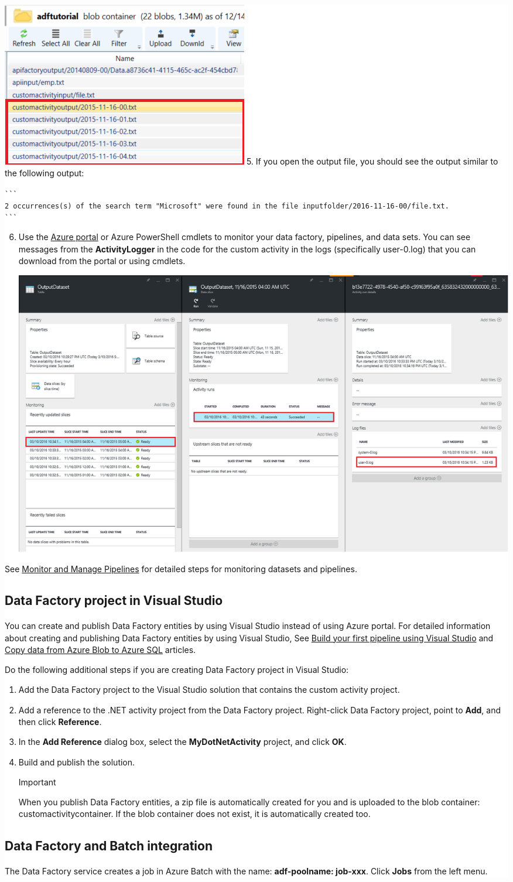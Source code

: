    ![output from custom activity][image-data-factory-ouput-from-custom-activity]
5. If you open the output file, you should see the output similar to the following output:

    ```
    2 occurrences(s) of the search term "Microsoft" were found in the file inputfolder/2016-11-16-00/file.txt.
    ```
6. Use the [Azure portal][azure-preview-portal] or Azure PowerShell cmdlets to monitor your data factory, pipelines, and data sets. You can see messages from the **ActivityLogger** in the code for the custom activity in the logs (specifically user-0.log) that you can download from the portal or using cmdlets.

   ![download logs from custom activity][image-data-factory-download-logs-from-custom-activity]

See [Monitor and Manage Pipelines](data-factory-monitor-manage-pipelines.md) for detailed steps for monitoring datasets and pipelines.      

## Data Factory project in Visual Studio  
You can create and publish Data Factory entities by using Visual Studio instead of using Azure portal. For detailed information about creating and publishing Data Factory entities by using Visual Studio, See [Build your first pipeline using Visual Studio](data-factory-build-your-first-pipeline-using-vs.md) and [Copy data from Azure Blob to Azure SQL](data-factory-copy-activity-tutorial-using-visual-studio.md) articles.

Do the following additional steps if you are creating Data Factory project in Visual Studio:

1. Add the Data Factory project to the Visual Studio solution that contains the custom activity project. 
2. Add a reference to the .NET activity project from the Data Factory project. Right-click Data Factory project, point to **Add**, and then click **Reference**. 
3. In the **Add Reference** dialog box, select the **MyDotNetActivity** project, and click **OK**.
4. Build and publish the solution.

    > [!IMPORTANT]
    > When you publish Data Factory entities, a zip file is automatically created for you and is uploaded to the blob container: customactivitycontainer. If the blob container does not exist, it is automatically created too.  


## Data Factory and Batch integration
The Data Factory service creates a job in Azure Batch with the name: **adf-poolname: job-xxx**. Click **Jobs** from the left menu. 


[batch-net-library]: ../../batch/batch-dotnet-get-started.md
[batch-create-account]: ../../batch/batch-account-create-portal.md
[batch-technical-overview]: ../../batch/batch-technical-overview.md
[batch-get-started]: ../../batch/batch-dotnet-get-started.md
[use-custom-activities]: data-factory-use-custom-activities.md
[troubleshoot]: data-factory-troubleshoot.md
[data-factory-introduction]: data-factory-introduction.md
[azure-powershell-install]: https://github.com/Azure/azure-sdk-tools/releases
[developer-reference]: http://go.microsoft.com/fwlink/?LinkId=516908
[cmdlet-reference]: http://go.microsoft.com/fwlink/?LinkId=517456
[new-azure-batch-account]: https://msdn.microsoft.com/library/mt125880.aspx
[new-azure-batch-pool]: https://msdn.microsoft.com/library/mt125936.aspx
[azure-batch-blog]: http://blogs.technet.com/b/windowshpc/archive/2014/10/28/using-azure-powershell-to-manage-azure-batch-account.aspx
[nuget-package]: http://go.microsoft.com/fwlink/?LinkId=517478
[adf-developer-reference]: http://go.microsoft.com/fwlink/?LinkId=516908
[azure-preview-portal]: https://portal.azure.com/
[adfgetstarted]: data-factory-copy-data-from-azure-blob-storage-to-sql-database.md
[hivewalkthrough]: data-factory-data-transformation-activities.md
[image-data-factory-ouput-from-custom-activity]: ./media/data-factory-use-custom-activities/OutputFilesFromCustomActivity.png
[image-data-factory-download-logs-from-custom-activity]: ./media/data-factory-use-custom-activities/DownloadLogsFromCustomActivity.png